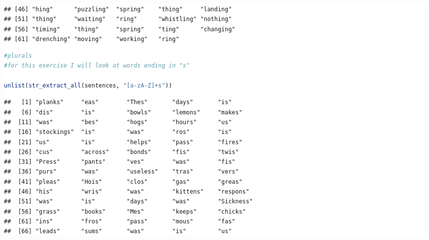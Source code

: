     ## [46] "hing"      "puzzling"  "spring"    "thing"     "landing"  
    ## [51] "thing"     "waiting"   "ring"      "whistling" "nothing"  
    ## [56] "timing"    "thing"     "spring"    "ting"      "changing" 
    ## [61] "drenching" "moving"    "working"   "ring"

``` r
#plurals
#for this exercise I will look at words ending in "s"

unlist(str_extract_all(sentences, "[a-zA-Z]+s"))
```

    ##   [1] "planks"     "eas"        "Thes"       "days"       "is"        
    ##   [6] "dis"        "is"         "bowls"      "lemons"     "makes"     
    ##  [11] "was"        "bes"        "hogs"       "hours"      "us"        
    ##  [16] "stockings"  "is"         "was"        "ros"        "is"        
    ##  [21] "us"         "is"         "helps"      "pass"       "fires"     
    ##  [26] "cus"        "across"     "bonds"      "fis"        "twis"      
    ##  [31] "Press"      "pants"      "ves"        "was"        "fis"       
    ##  [36] "purs"       "was"        "useless"    "tras"       "vers"      
    ##  [41] "pleas"      "Hois"       "clos"       "gas"        "greas"     
    ##  [46] "his"        "wris"       "was"        "kittens"    "respons"   
    ##  [51] "was"        "is"         "days"       "was"        "Sickness"  
    ##  [56] "grass"      "books"      "Mes"        "keeps"      "chicks"    
    ##  [61] "ins"        "fros"       "pass"       "mous"       "fas"       
    ##  [66] "leads"      "sums"       "was"        "is"         "us"        